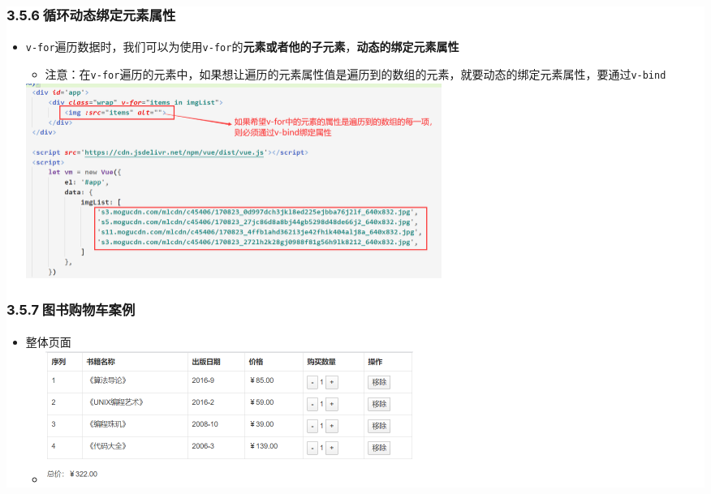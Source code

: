 





### 3.5.6 循环动态绑定元素属性

- `v-for`遍历数据时，我们可以为使用`v-for`的**元素或者他的子元素**，**动态的绑定元素属性**

    - 注意：在`v-for`遍历的元素中，如果想让遍历的元素属性值是遍历到的数组的元素，就要动态的绑定元素属性，要通过`v-bind`

    

    <img src="./images/01-Vue 基础.assets/image-20200921194419749.png" alt="image-20200921194419749" style="zoom:50%;" />

    

    

    



### 3.5.7 图书购物车案例



- 整体页面
    - <img src="./images/01-Vue 基础.assets/image-20200827203522649.png" alt="image-20200827203522649" style="zoom:50%;" />
